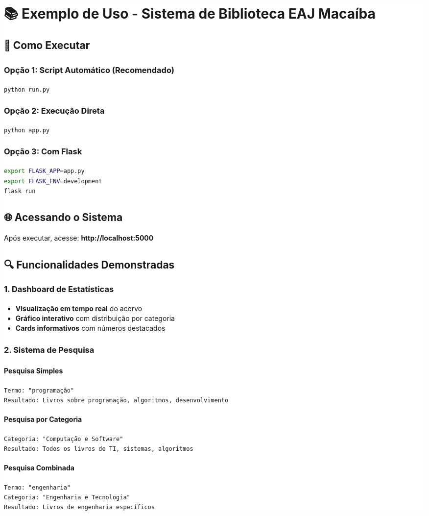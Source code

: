 # 📚 Exemplo de Uso - Sistema de Biblioteca EAJ Macaíba

## 🚀 Como Executar

### Opção 1: Script Automático (Recomendado)
```bash
python run.py
```

### Opção 2: Execução Direta
```bash
python app.py
```

### Opção 3: Com Flask
```bash
export FLASK_APP=app.py
export FLASK_ENV=development
flask run
```

## 🌐 Acessando o Sistema

Após executar, acesse: **http://localhost:5000**

## 🔍 Funcionalidades Demonstradas

### 1. Dashboard de Estatísticas
- **Visualização em tempo real** do acervo
- **Gráfico interativo** com distribuição por categoria
- **Cards informativos** com números destacados

### 2. Sistema de Pesquisa

#### Pesquisa Simples
```
Termo: "programação"
Resultado: Livros sobre programação, algoritmos, desenvolvimento
```

#### Pesquisa por Categoria
```
Categoria: "Computação e Software"
Resultado: Todos os livros de TI, sistemas, algoritmos
```

#### Pesquisa Combinada
```
Termo: "engenharia"
Categoria: "Engenharia e Tecnologia"
Resultado: Livros de engenharia específicos
```
